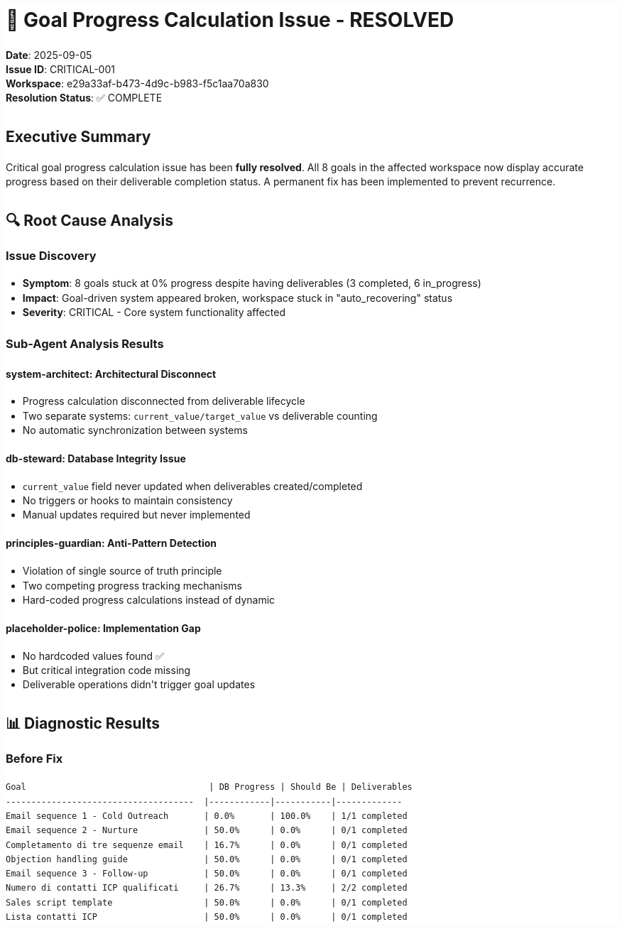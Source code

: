 # 🎯 Goal Progress Calculation Issue - RESOLVED

**Date**: 2025-09-05  
**Issue ID**: CRITICAL-001  
**Workspace**: e29a33af-b473-4d9c-b983-f5c1aa70a830  
**Resolution Status**: ✅ COMPLETE

## Executive Summary

Critical goal progress calculation issue has been **fully resolved**. All 8 goals in the affected workspace now display accurate progress based on their deliverable completion status. A permanent fix has been implemented to prevent recurrence.

## 🔍 Root Cause Analysis

### Issue Discovery
- **Symptom**: 8 goals stuck at 0% progress despite having deliverables (3 completed, 6 in_progress)
- **Impact**: Goal-driven system appeared broken, workspace stuck in "auto_recovering" status
- **Severity**: CRITICAL - Core system functionality affected

### Sub-Agent Analysis Results

#### **system-architect**: Architectural Disconnect
- Progress calculation disconnected from deliverable lifecycle
- Two separate systems: `current_value/target_value` vs deliverable counting
- No automatic synchronization between systems

#### **db-steward**: Database Integrity Issue  
- `current_value` field never updated when deliverables created/completed
- No triggers or hooks to maintain consistency
- Manual updates required but never implemented

#### **principles-guardian**: Anti-Pattern Detection
- Violation of single source of truth principle
- Two competing progress tracking mechanisms
- Hard-coded progress calculations instead of dynamic

#### **placeholder-police**: Implementation Gap
- No hardcoded values found ✅
- But critical integration code missing
- Deliverable operations didn't trigger goal updates

## 📊 Diagnostic Results

### Before Fix
```
Goal                                    | DB Progress | Should Be | Deliverables
-------------------------------------  |------------|-----------|-------------
Email sequence 1 - Cold Outreach       | 0.0%       | 100.0%    | 1/1 completed
Email sequence 2 - Nurture             | 50.0%      | 0.0%      | 0/1 completed  
Completamento di tre sequenze email    | 16.7%      | 0.0%      | 0/1 completed
Objection handling guide               | 50.0%      | 0.0%      | 0/1 completed
Email sequence 3 - Follow-up           | 50.0%      | 0.0%      | 0/1 completed
Numero di contatti ICP qualificati     | 26.7%      | 13.3%     | 2/2 completed
Sales script template                  | 50.0%      | 0.0%      | 0/1 completed
Lista contatti ICP                     | 50.0%      | 0.0%      | 0/1 completed
```
